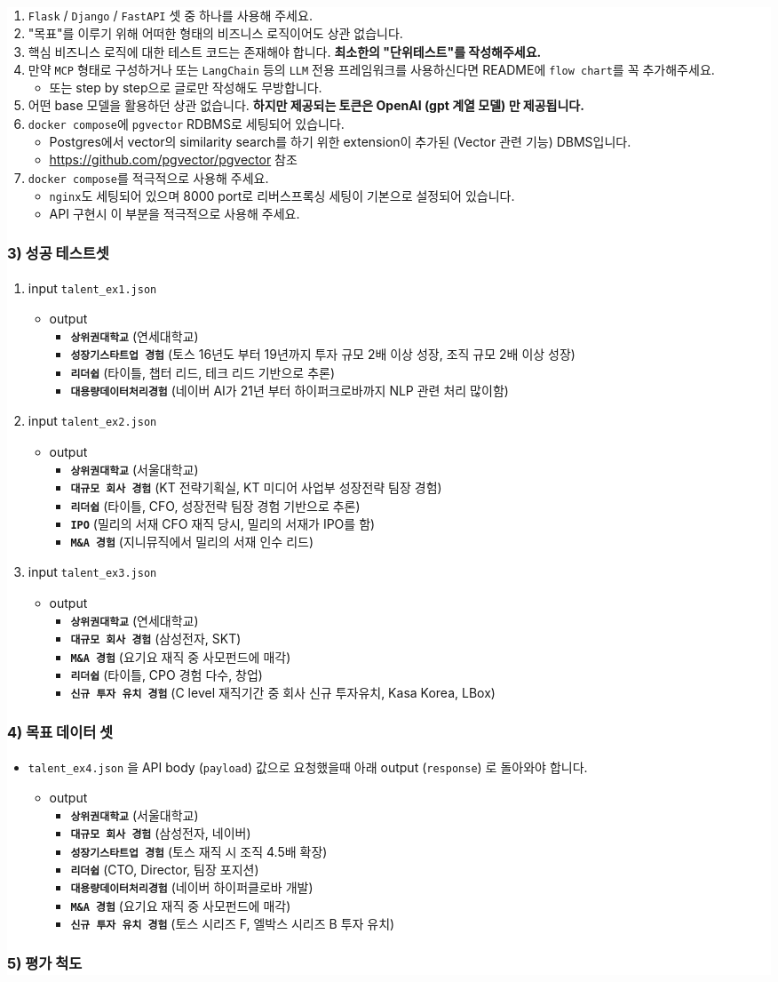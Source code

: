 1. `Flask` / `Django` / `FastAPI` 셋 중 하나를 사용해 주세요.
2. "목표"를 이루기 위해 어떠한 형태의 비즈니스 로직이어도 상관 없습니다.
3. 핵심 비즈니스 로직에 대한 테스트 코드는 존재해야 합니다. **최소한의 "단위테스트"를 작성해주세요.**
4. 만약 `MCP` 형태로 구성하거나 또는 `LangChain` 등의 `LLM` 전용 프레임워크를 사용하신다면 README에 `flow chart`를 꼭 추가해주세요.
   - 또는 step by step으로 글로만 작성해도 무방합니다.
5. 어떤 base 모델을 활용하던 상관 없습니다. **하지만 제공되는 토큰은 OpenAI (gpt 계열 모델) 만 제공됩니다.**
6. `docker compose`에 `pgvector` RDBMS로 세팅되어 있습니다.
   - Postgres에서 vector의 similarity search를 하기 위한 extension이 추가된 (Vector 관련 기능) DBMS입니다.
   - https://github.com/pgvector/pgvector 참조
7. `docker compose`를 적극적으로 사용해 주세요.
   - `nginx`도 세팅되어 있으며 8000 port로 리버스프록싱 세팅이 기본으로 설정되어 있습니다.
   - API 구현시 이 부분을 적극적으로 사용해 주세요.

### 3) 성공 테스트셋

1. input `talent_ex1.json`

   - output
     - **`상위권대학교`** (연세대학교)
     - **`성장기스타트업 경험`** (토스 16년도 부터 19년까지 투자 규모 2배 이상 성장, 조직 규모 2배 이상 성장)
     - **`리더쉽`** (타이틀, 챕터 리드, 테크 리드 기반으로 추론)
     - **`대용량데이터처리경험`** (네이버 AI가 21년 부터 하이퍼크로바까지 NLP 관련 처리 많이함)

2. input `talent_ex2.json`

   - output
     - **`상위권대학교`** (서울대학교)
     - **`대규모 회사 경험`** (KT 전략기획실, KT 미디어 사업부 성장전략 팀장 경험)
     - **`리더쉽`** (타이틀, CFO, 성장전략 팀장 경험 기반으로 추론)
     - **`IPO`** (밀리의 서재 CFO 재직 당시, 밀리의 서재가 IPO를 함)
     - **`M&A 경험`** (지니뮤직에서 밀리의 서재 인수 리드)

3. input `talent_ex3.json`

   - output
     - **`상위권대학교`** (연세대학교)
     - **`대규모 회사 경험`** (삼성전자, SKT)
     - **`M&A 경험`** (요기요 재직 중 사모펀드에 매각)
     - **`리더쉽`** (타이틀, CPO 경험 다수, 창업)
     - **`신규 투자 유치 경험`** (C level 재직기간 중 회사 신규 투자유치, Kasa Korea, LBox)

### 4) 목표 데이터 셋

- `talent_ex4.json` 을 API body (`payload`) 값으로 요청했을때 아래 output (`response`) 로 돌아와야 합니다.

  - output
    - **`상위권대학교`** (서울대학교)
    - **`대규모 회사 경험`** (삼성전자, 네이버)
    - **`성장기스타트업 경험`** (토스 재직 시 조직 4.5배 확장)
    - **`리더쉽`** (CTO, Director, 팀장 포지션)
    - **`대용량데이터처리경험`** (네이버 하이퍼클로바 개발)
    - **`M&A 경험`** (요기요 재직 중 사모펀드에 매각)
    - **`신규 투자 유치 경험`** (토스 시리즈 F, 엘박스 시리즈 B 투자 유치)

### 5) 평가 척도
